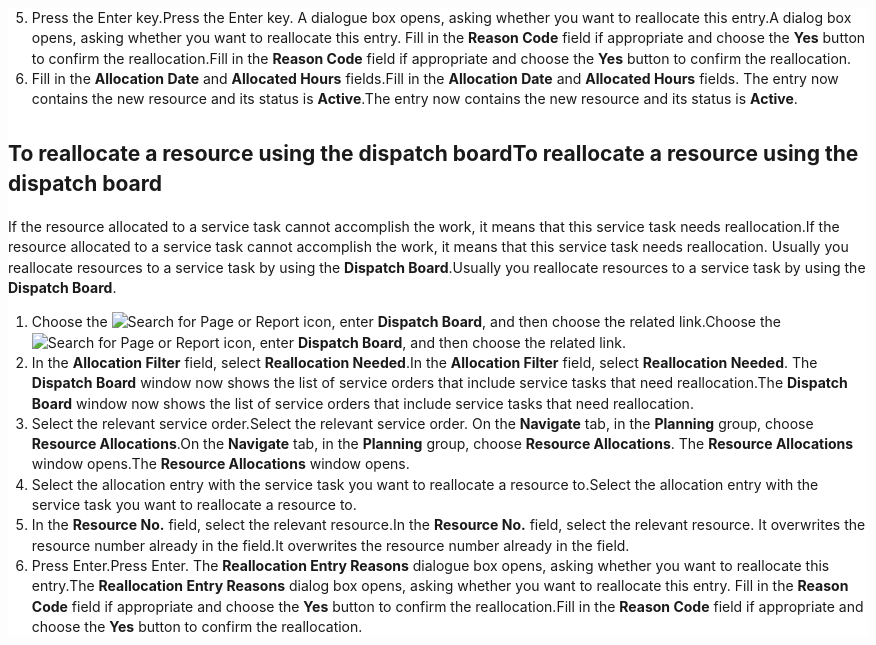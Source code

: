 5. <span data-ttu-id="58fe3-171">Press the Enter key.</span><span class="sxs-lookup"><span data-stu-id="58fe3-171">Press the Enter key.</span></span> <span data-ttu-id="58fe3-172">A dialogue box opens, asking whether you want to reallocate this entry.</span><span class="sxs-lookup"><span data-stu-id="58fe3-172">A dialog box opens, asking whether you want to reallocate this entry.</span></span> <span data-ttu-id="58fe3-173">Fill in the **Reason Code** field if appropriate and choose the **Yes** button to confirm the reallocation.</span><span class="sxs-lookup"><span data-stu-id="58fe3-173">Fill in the **Reason Code** field if appropriate and choose the **Yes** button to confirm the reallocation.</span></span>  
6. <span data-ttu-id="58fe3-174">Fill in the **Allocation Date** and **Allocated Hours** fields.</span><span class="sxs-lookup"><span data-stu-id="58fe3-174">Fill in the **Allocation Date** and **Allocated Hours** fields.</span></span> <span data-ttu-id="58fe3-175">The entry now contains the new resource and its status is **Active**.</span><span class="sxs-lookup"><span data-stu-id="58fe3-175">The entry now contains the new resource and its status is **Active**.</span></span>

## <a name="to-reallocate-a-resource-using-the-dispatch-board"></a><span data-ttu-id="58fe3-176">To reallocate a resource using the dispatch board</span><span class="sxs-lookup"><span data-stu-id="58fe3-176">To reallocate a resource using the dispatch board</span></span>  
<span data-ttu-id="58fe3-177">If the resource allocated to a service task cannot accomplish the work, it means that this service task needs reallocation.</span><span class="sxs-lookup"><span data-stu-id="58fe3-177">If the resource allocated to a service task cannot accomplish the work, it means that this service task needs reallocation.</span></span> <span data-ttu-id="58fe3-178">Usually you reallocate resources to a service task by using the **Dispatch Board**.</span><span class="sxs-lookup"><span data-stu-id="58fe3-178">Usually you reallocate resources to a service task by using the **Dispatch Board**.</span></span>  

1. <span data-ttu-id="58fe3-179">Choose the ![Search for Page or Report](media/ui-search/search_small.png "Search for Page or Report icon") icon, enter **Dispatch Board**, and then choose the related link.</span><span class="sxs-lookup"><span data-stu-id="58fe3-179">Choose the ![Search for Page or Report](media/ui-search/search_small.png "Search for Page or Report icon") icon, enter **Dispatch Board**, and then choose the related link.</span></span>  
2. <span data-ttu-id="58fe3-180">In the **Allocation Filter** field, select **Reallocation Needed**.</span><span class="sxs-lookup"><span data-stu-id="58fe3-180">In the **Allocation Filter** field, select **Reallocation Needed**.</span></span> <span data-ttu-id="58fe3-181">The **Dispatch Board** window now shows the list of service orders that include service tasks that need reallocation.</span><span class="sxs-lookup"><span data-stu-id="58fe3-181">The **Dispatch Board** window now shows the list of service orders that include service tasks that need reallocation.</span></span>  
3. <span data-ttu-id="58fe3-182">Select the relevant service order.</span><span class="sxs-lookup"><span data-stu-id="58fe3-182">Select the relevant service order.</span></span> <span data-ttu-id="58fe3-183">On the **Navigate** tab, in the **Planning** group, choose **Resource Allocations**.</span><span class="sxs-lookup"><span data-stu-id="58fe3-183">On the **Navigate** tab, in the **Planning** group, choose **Resource Allocations**.</span></span> <span data-ttu-id="58fe3-184">The **Resource Allocations** window opens.</span><span class="sxs-lookup"><span data-stu-id="58fe3-184">The **Resource Allocations** window opens.</span></span>  
4. <span data-ttu-id="58fe3-185">Select the allocation entry with the service task you want to reallocate a resource to.</span><span class="sxs-lookup"><span data-stu-id="58fe3-185">Select the allocation entry with the service task you want to reallocate a resource to.</span></span>  
5. <span data-ttu-id="58fe3-186">In the **Resource No.** field, select the relevant resource.</span><span class="sxs-lookup"><span data-stu-id="58fe3-186">In the **Resource No.** field, select the relevant resource.</span></span> <span data-ttu-id="58fe3-187">It overwrites the resource number already in the field.</span><span class="sxs-lookup"><span data-stu-id="58fe3-187">It overwrites the resource number already in the field.</span></span>  
6. <span data-ttu-id="58fe3-188">Press Enter.</span><span class="sxs-lookup"><span data-stu-id="58fe3-188">Press Enter.</span></span> <span data-ttu-id="58fe3-189">The **Reallocation Entry Reasons** dialogue box opens, asking whether you want to reallocate this entry.</span><span class="sxs-lookup"><span data-stu-id="58fe3-189">The **Reallocation Entry Reasons** dialog box opens, asking whether you want to reallocate this entry.</span></span> <span data-ttu-id="58fe3-190">Fill in the **Reason Code** field if appropriate and choose the **Yes** button to confirm the reallocation.</span><span class="sxs-lookup"><span data-stu-id="58fe3-190">Fill in the **Reason Code** field if appropriate and choose the **Yes** button to confirm the reallocation.</span></span>  